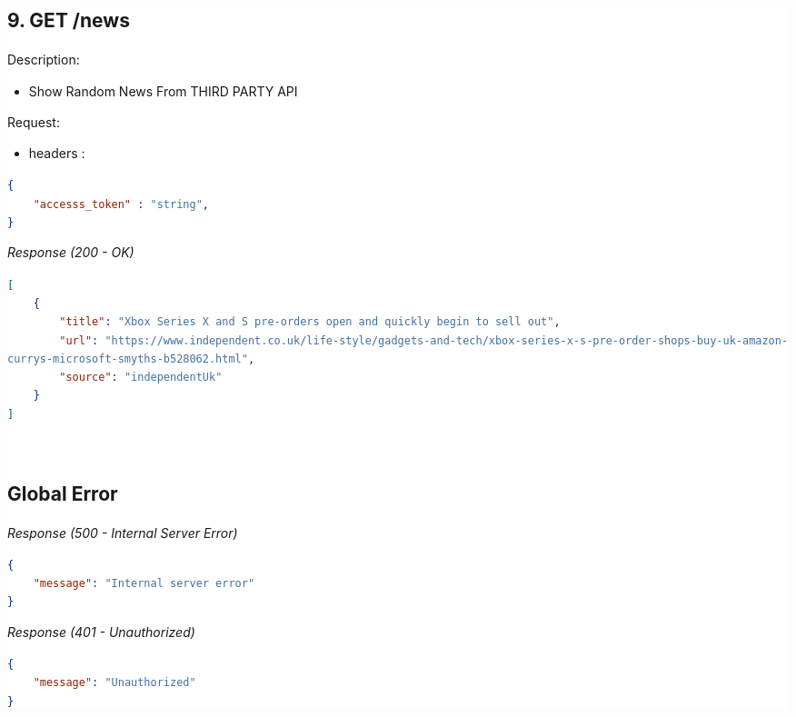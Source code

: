 ## 9. GET /news
Description:
- Show Random News From THIRD PARTY API

Request:
- headers :
```json
{
    "accesss_token" : "string",
}
````
_Response (200 - OK)_

```json
[
    {
        "title": "Xbox Series X and S pre-orders open and quickly begin to sell out",
        "url": "https://www.independent.co.uk/life-style/gadgets-and-tech/xbox-series-x-s-pre-order-shops-buy-uk-amazon-currys-microsoft-smyths-b528062.html",
        "source": "independentUk"
    }
]
```

&nbsp;
## Global Error

_Response (500 - Internal Server Error)_

```json
{
    "message": "Internal server error"
}
```
_Response (401 - Unauthorized)_

```json
{
    "message": "Unauthorized"
}
```